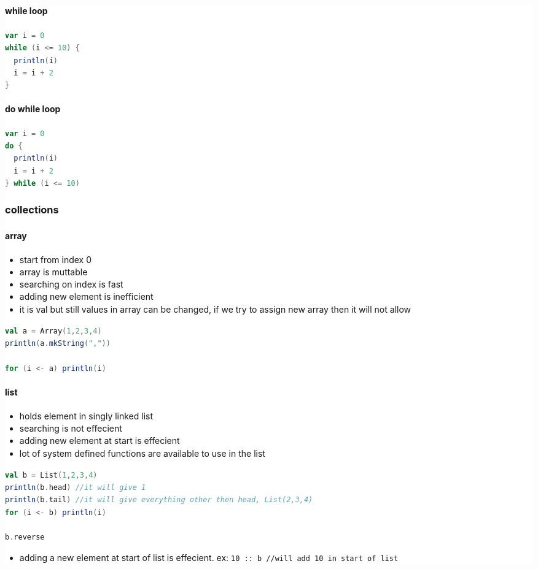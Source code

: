 #### while loop

```scala
var i = 0
while (i <= 10) {
  println(i)
  i = i + 2
}
```

#### do while loop

```scala
var i = 0
do {
  println(i)
  i = i + 2
} while (i <= 10)
```


### collections 

#### array

* start from index 0
* array is muttable
* searching on index is fast
* adding new element is inefficient
* it is val but still values in array can be changed, if we try to assign new array then it will not allow

```scala
val a = Array(1,2,3,4)
println(a.mkString(","))

for (i <- a) println(i)
```

#### list

* holds element in singly linked list
* searching is not effecient
* adding new element at start is effecient
* lot of system defined functions are available to use in the list

```scala
val b = List(1,2,3,4)
println(b.head) //it will give 1
println(b.tail) //it will give everything other then head, List(2,3,4) 
for (i <- b) println(i)

b.reverse
```

* adding a new element at start of list is effecient.
ex: 
`10 :: b //will add 10 in start of list`
